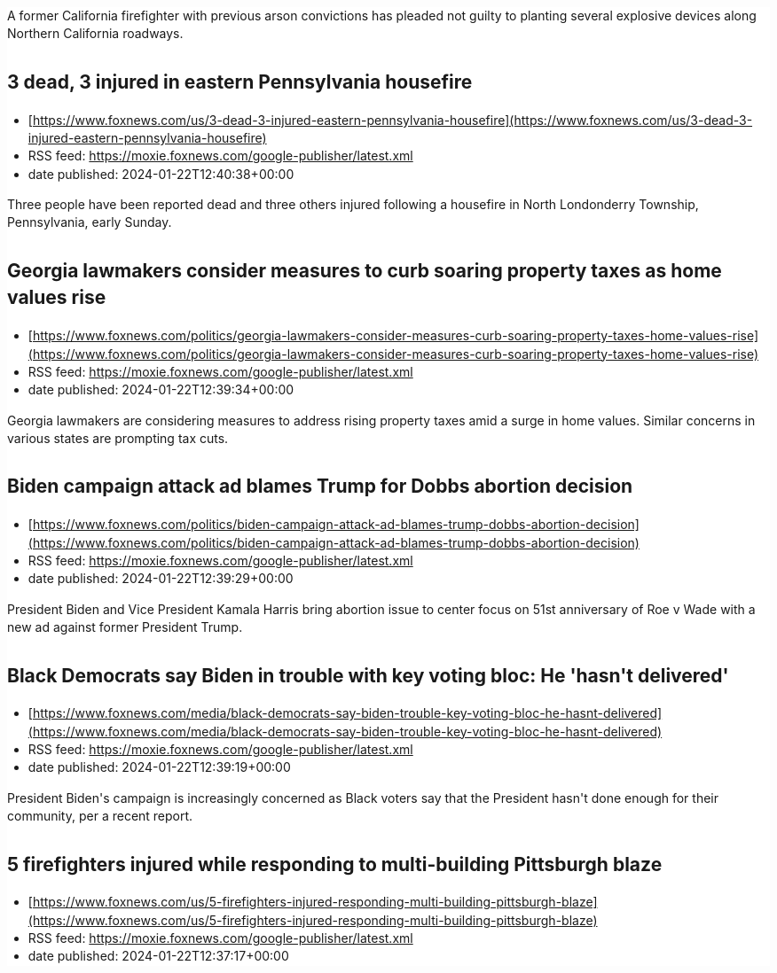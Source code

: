 A former California firefighter with previous arson convictions has pleaded not guilty to planting several explosive devices along Northern California roadways.

## 3 dead, 3 injured in eastern Pennsylvania housefire
 - [https://www.foxnews.com/us/3-dead-3-injured-eastern-pennsylvania-housefire](https://www.foxnews.com/us/3-dead-3-injured-eastern-pennsylvania-housefire)
 - RSS feed: https://moxie.foxnews.com/google-publisher/latest.xml
 - date published: 2024-01-22T12:40:38+00:00

Three people have been reported dead and three others injured following a housefire in North Londonderry Township, Pennsylvania, early Sunday.

## Georgia lawmakers consider measures to curb soaring property taxes as home values rise
 - [https://www.foxnews.com/politics/georgia-lawmakers-consider-measures-curb-soaring-property-taxes-home-values-rise](https://www.foxnews.com/politics/georgia-lawmakers-consider-measures-curb-soaring-property-taxes-home-values-rise)
 - RSS feed: https://moxie.foxnews.com/google-publisher/latest.xml
 - date published: 2024-01-22T12:39:34+00:00

Georgia lawmakers are considering measures to address rising property taxes amid a surge in home values. Similar concerns in various states are prompting tax cuts.

## Biden campaign attack ad blames Trump for Dobbs abortion decision
 - [https://www.foxnews.com/politics/biden-campaign-attack-ad-blames-trump-dobbs-abortion-decision](https://www.foxnews.com/politics/biden-campaign-attack-ad-blames-trump-dobbs-abortion-decision)
 - RSS feed: https://moxie.foxnews.com/google-publisher/latest.xml
 - date published: 2024-01-22T12:39:29+00:00

President Biden and Vice President Kamala Harris bring abortion issue to center focus on 51st anniversary of Roe v Wade with a new ad against former President Trump.

## Black Democrats say Biden in trouble with key voting bloc: He 'hasn't delivered'
 - [https://www.foxnews.com/media/black-democrats-say-biden-trouble-key-voting-bloc-he-hasnt-delivered](https://www.foxnews.com/media/black-democrats-say-biden-trouble-key-voting-bloc-he-hasnt-delivered)
 - RSS feed: https://moxie.foxnews.com/google-publisher/latest.xml
 - date published: 2024-01-22T12:39:19+00:00

President Biden&apos;s campaign is increasingly concerned as Black voters say that the President hasn&apos;t done enough for their community, per a recent report.

## 5 firefighters injured while responding to multi-building Pittsburgh blaze
 - [https://www.foxnews.com/us/5-firefighters-injured-responding-multi-building-pittsburgh-blaze](https://www.foxnews.com/us/5-firefighters-injured-responding-multi-building-pittsburgh-blaze)
 - RSS feed: https://moxie.foxnews.com/google-publisher/latest.xml
 - date published: 2024-01-22T12:37:17+00:00
